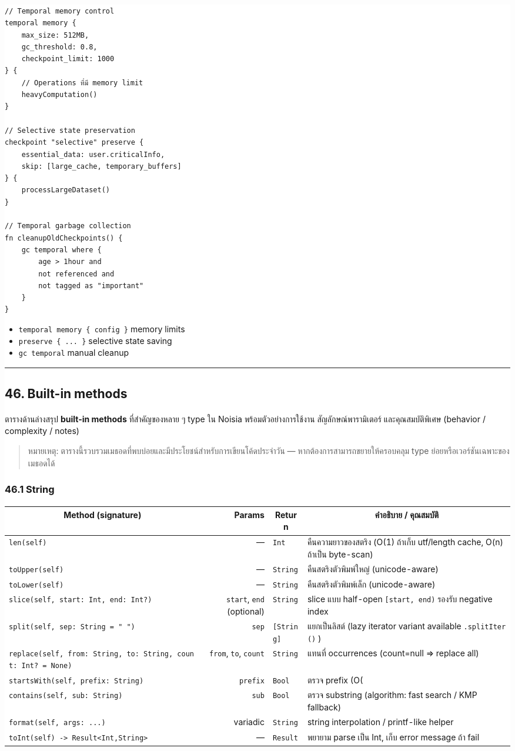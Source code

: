 ```nx
// Temporal memory control
temporal memory {
    max_size: 512MB,
    gc_threshold: 0.8,
    checkpoint_limit: 1000
} {
    // Operations ที่มี memory limit
    heavyComputation()
}

// Selective state preservation
checkpoint "selective" preserve {
    essential_data: user.criticalInfo,
    skip: [large_cache, temporary_buffers]
} {
    processLargeDataset()
}

// Temporal garbage collection
fn cleanupOldCheckpoints() {
    gc temporal where {
        age > 1hour and
        not referenced and
        not tagged as "important"
    }
}
```

- `temporal memory { config }` memory limits
- `preserve { ... }` selective state saving
- `gc temporal` manual cleanup

---

## 46. Built-in methods

ตารางด้านล่างสรุป **built-in methods** ที่สำคัญของหลาย ๆ type ใน Noisia พร้อมตัวอย่างการใช้งาน สัญลักษณ์พารามิเตอร์ และคุณสมบัติพิเศษ (behavior / complexity / notes)

> หมายเหตุ: ตารางนี้รวบรวมเมธอดที่พบบ่อยและมีประโยชน์สำหรับการเขียนโค้ดประจำวัน — หากต้องการสามารถขยายให้ครอบคลุม type ย่อยหรือเวอร์ชันเฉพาะของเมธอดได้

### 46.1 String

| Method (signature)                                            |                    Params | Return     | คำอธิบาย / คุณสมบัติ                                                      |
| ------------------------------------------------------------- | ------------------------: | ---------- | -------------------------------------------------------------------- |
| `len(self)`                                                   |                         — | `Int`      | คืนความยาวของสตริง (O(1) ถ้าเก็บ utf/length cache, O(n) ถ้าเป็น byte-scan) |
| `toUpper(self)`                                               |                         — | `String`   | คืนสตริงตัวพิมพ์ใหญ่ (unicode-aware)                                       |
| `toLower(self)`                                               |                         — | `String`   | คืนสตริงตัวพิมพ์เล็ก (unicode-aware)                                       |
| `slice(self, start: Int, end: Int?)`                          | `start`, `end` (optional) | `String`   | slice แบบ half-open `[start, end)` รองรับ negative index              |
| `split(self, sep: String = " ")`                              |                     `sep` | `[String]` | แยกเป็นลิสต์ (lazy iterator variant available `.splitIter()` )          |
| `replace(self, from: String, to: String, count: Int? = None)` |     `from`, `to`, `count` | `String`   | แทนที่ occurrences (count=null => replace all)                         |
| `startsWith(self, prefix: String)`                            |                  `prefix` | `Bool`     | ตรวจ prefix (O(                                                      | prefix | )) |
| `contains(self, sub: String)`                                 |                     `sub` | `Bool`     | ตรวจ substring (algorithm: fast search / KMP fallback)               |
| `format(self, args: ...)`                                     |                  variadic | `String`   | string interpolation / printf-like helper                            |
| `toInt(self) -> Result<Int,String>`                           |                         — | `Result`   | พยายาม parse เป็น Int, เก็บ error message ถ้า fail                      |

